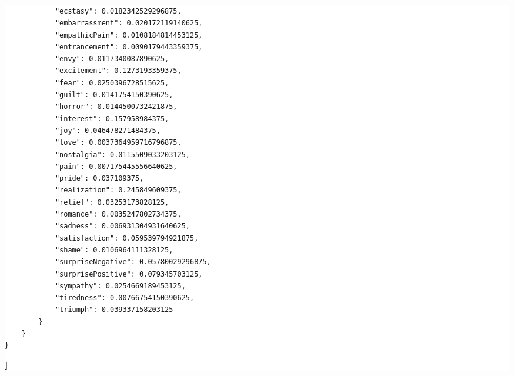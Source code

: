                 "ecstasy": 0.0182342529296875,
                "embarrassment": 0.020172119140625,
                "empathicPain": 0.0108184814453125,
                "entrancement": 0.0090179443359375,
                "envy": 0.0117340087890625,
                "excitement": 0.1273193359375,
                "fear": 0.0250396728515625,
                "guilt": 0.0141754150390625,
                "horror": 0.0144500732421875,
                "interest": 0.157958984375,
                "joy": 0.046478271484375,
                "love": 0.0037364959716796875,
                "nostalgia": 0.0115509033203125,
                "pain": 0.007175445556640625,
                "pride": 0.037109375,
                "realization": 0.245849609375,
                "relief": 0.03253173828125,
                "romance": 0.0035247802734375,
                "sadness": 0.006931304931640625,
                "satisfaction": 0.059539794921875,
                "shame": 0.0106964111328125,
                "surpriseNegative": 0.05780029296875,
                "surprisePositive": 0.079345703125,
                "sympathy": 0.0254669189453125,
                "tiredness": 0.00766754150390625,
                "triumph": 0.039337158203125
            }
        }
    }
]